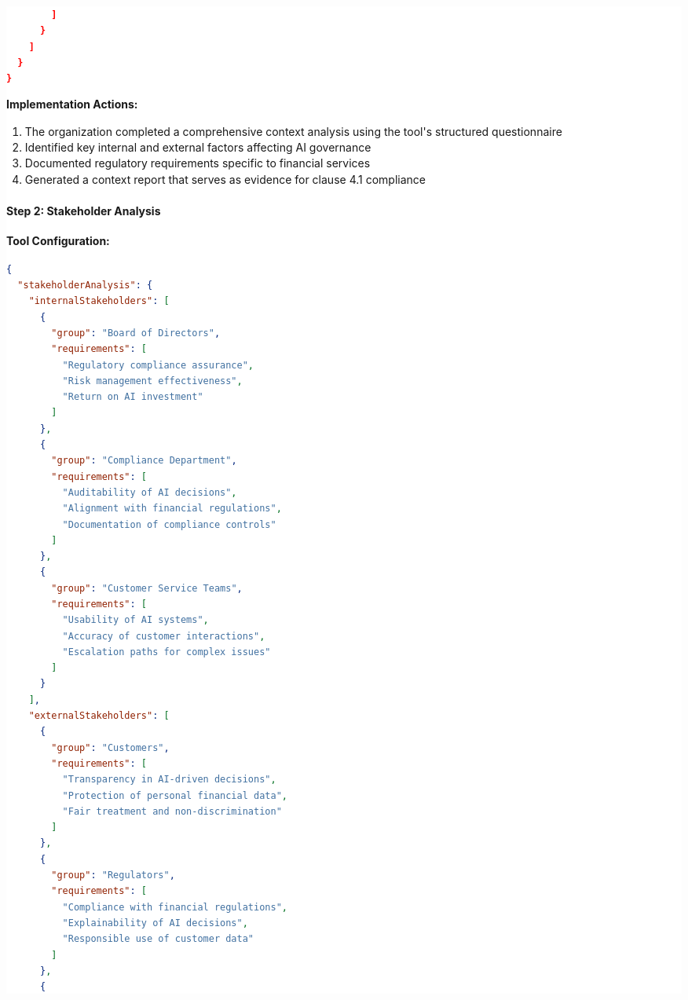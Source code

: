```json
        ]
      }
    ]
  }
}
```

**Implementation Actions:**
1. The organization completed a comprehensive context analysis using the tool's structured questionnaire
2. Identified key internal and external factors affecting AI governance
3. Documented regulatory requirements specific to financial services
4. Generated a context report that serves as evidence for clause 4.1 compliance

#### Step 2: Stakeholder Analysis

**Tool Configuration:**
```json
{
  "stakeholderAnalysis": {
    "internalStakeholders": [
      {
        "group": "Board of Directors",
        "requirements": [
          "Regulatory compliance assurance",
          "Risk management effectiveness",
          "Return on AI investment"
        ]
      },
      {
        "group": "Compliance Department",
        "requirements": [
          "Auditability of AI decisions",
          "Alignment with financial regulations",
          "Documentation of compliance controls"
        ]
      },
      {
        "group": "Customer Service Teams",
        "requirements": [
          "Usability of AI systems",
          "Accuracy of customer interactions",
          "Escalation paths for complex issues"
        ]
      }
    ],
    "externalStakeholders": [
      {
        "group": "Customers",
        "requirements": [
          "Transparency in AI-driven decisions",
          "Protection of personal financial data",
          "Fair treatment and non-discrimination"
        ]
      },
      {
        "group": "Regulators",
        "requirements": [
          "Compliance with financial regulations",
          "Explainability of AI decisions",
          "Responsible use of customer data"
        ]
      },
      {
```